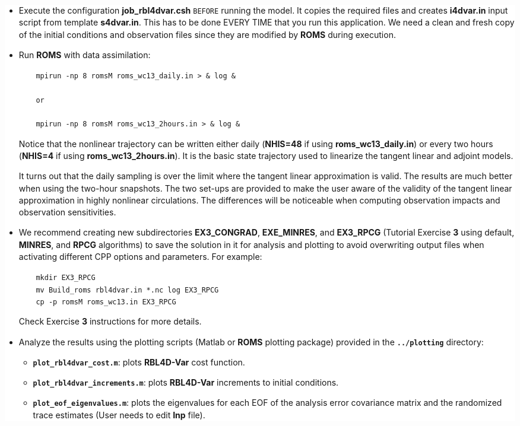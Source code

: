 - Execute the configuration **job_rbl4dvar.csh** `BEFORE` running
  the model.  It copies the required files and creates **i4dvar.in**
  input script from template **s4dvar.in**. This has to be done
  EVERY TIME that you run this application. We need a clean and
  fresh copy of the initial conditions and observation files
  since they are modified by **ROMS** during execution.

- Run **ROMS** with data assimilation:
  ```
      mpirun -np 8 romsM roms_wc13_daily.in > & log &

      or

      mpirun -np 8 romsM roms_wc13_2hours.in > & log &
  ```
    
  Notice that the nonlinear trajectory can be written either
  daily (**NHIS=48** if using **roms_wc13_daily.in**) or every
  two hours (**NHIS=4** if using **roms_wc13_2hours.in**). It is
  the basic state trajectory used to linearize the tangent linear
  and adjoint models.

  It turns out that the daily sampling is over the
  limit where the tangent linear approximation is valid. The
  results are much better when using the two-hour snapshots.
  The two set-ups are provided to make the user aware of the
  validity of the tangent linear approximation in highly
  nonlinear circulations. The differences will be noticeable
  when computing observation impacts and observation sensitivities.

- We recommend creating new subdirectories **EX3_CONGRAD**,
  **EXE_MINRES**, and **EX3_RPCG** (Tutorial Exercise **3** using
  default, **MINRES**, and **RPCG** algorithms) to save the solution
  in it for analysis and plotting to avoid overwriting output
  files when activating different CPP options and parameters.
  For example:
  ```
      mkdir EX3_RPCG
      mv Build_roms rbl4dvar.in *.nc log EX3_RPCG
      cp -p romsM roms_wc13.in EX3_RPCG
  ```
  Check Exercise **3** instructions for more details.

- Analyze the results using the plotting scripts (Matlab or
  **ROMS** plotting package) provided in the **`../plotting`** directory:

  - **`plot_rbl4dvar_cost.m`**:         plots **RBL4D-Var** cost function.

  - **`plot_rbl4dvar_increments.m`**:   plots **RBL4D-Var** increments to
                                        initial conditions.

  - **`plot_eof_eigenvalues.m`**:        plots the eigenvalues for each EOF
                                         of the analysis error covariance
                                         matrix and the randomized trace
                                         estimates
                                         (User needs to edit **Inp** file).
